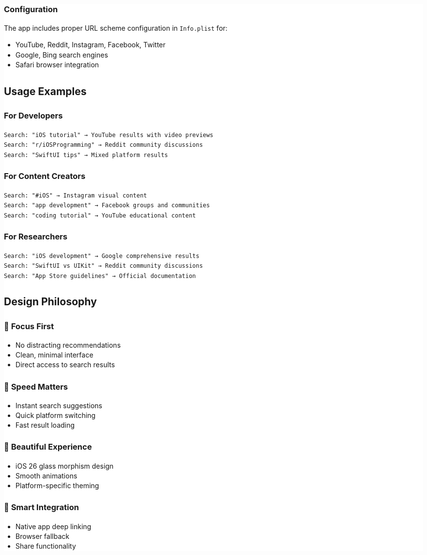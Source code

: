 ### Configuration
The app includes proper URL scheme configuration in `Info.plist` for:
- YouTube, Reddit, Instagram, Facebook, Twitter
- Google, Bing search engines
- Safari browser integration

## Usage Examples

### For Developers
```
Search: "iOS tutorial" → YouTube results with video previews
Search: "r/iOSProgramming" → Reddit community discussions
Search: "SwiftUI tips" → Mixed platform results
```

### For Content Creators
```
Search: "#iOS" → Instagram visual content
Search: "app development" → Facebook groups and communities
Search: "coding tutorial" → YouTube educational content
```

### For Researchers
```
Search: "iOS development" → Google comprehensive results
Search: "SwiftUI vs UIKit" → Reddit community discussions
Search: "App Store guidelines" → Official documentation
```

## Design Philosophy

### 🎯 **Focus First**
- No distracting recommendations
- Clean, minimal interface
- Direct access to search results

### 🚀 **Speed Matters**
- Instant search suggestions
- Quick platform switching
- Fast result loading

### 🎨 **Beautiful Experience**
- iOS 26 glass morphism design
- Smooth animations
- Platform-specific theming

### 🔗 **Smart Integration**
- Native app deep linking
- Browser fallback
- Share functionality
